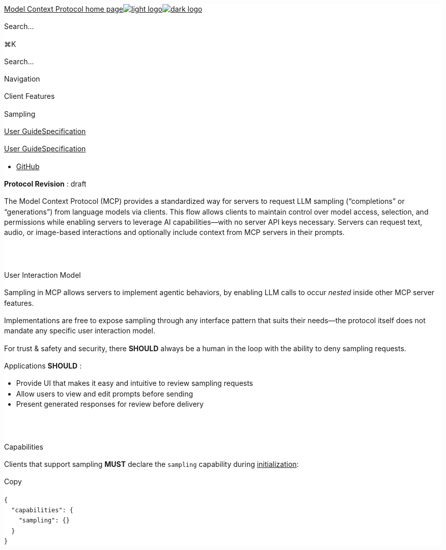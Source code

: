 [Model Context Protocol home page![light logo](https://mintlify.s3.us-west-1.amazonaws.com/mcp/logo/light.svg)![dark logo](https://mintlify.s3.us-west-1.amazonaws.com/mcp/logo/dark.svg)](/)

Search...

⌘K

Search...

Navigation

Client Features

Sampling

[User Guide](/introduction)[Specification](/specification/2025-03-26)

[User Guide](/introduction)[Specification](/specification/2025-03-26)

* [GitHub](https://github.com/modelcontextprotocol)

**Protocol Revision** : draft

The Model Context Protocol (MCP) provides a standardized way for servers to request LLM sampling (“completions” or “generations”) from language models via clients. This flow allows clients to maintain control over model access, selection, and permissions while enabling servers to leverage AI capabilities—with no server API keys necessary. Servers can request text, audio, or image-based interactions and optionally include context from MCP servers in their prompts.

## 

​

User Interaction Model

Sampling in MCP allows servers to implement agentic behaviors, by enabling LLM calls to occur _nested_ inside other MCP server features.

Implementations are free to expose sampling through any interface pattern that suits their needs—the protocol itself does not mandate any specific user interaction model.

For trust & safety and security, there **SHOULD** always be a human in the loop with the ability to deny sampling requests.

Applications **SHOULD** :

  * Provide UI that makes it easy and intuitive to review sampling requests
  * Allow users to view and edit prompts before sending
  * Present generated responses for review before delivery

## 

​

Capabilities

Clients that support sampling **MUST** declare the `sampling` capability during [initialization](/specification/draft/basic/lifecycle#initialization):

Copy
    
    
    {
      "capabilities": {
        "sampling": {}
      }
    }
    